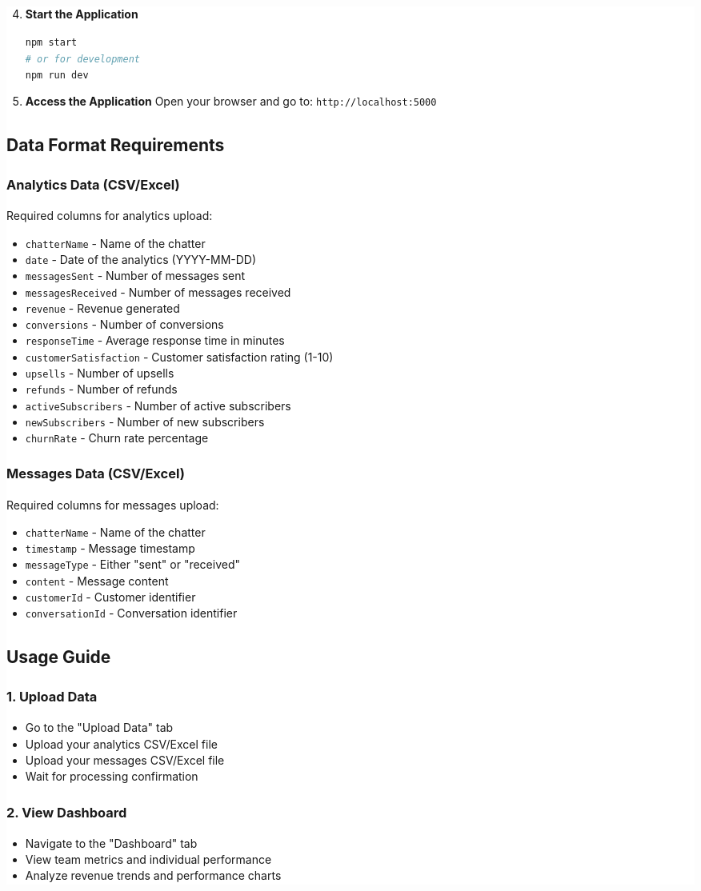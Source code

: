 4. **Start the Application**
   ```bash
   npm start
   # or for development
   npm run dev
   ```

5. **Access the Application**
   Open your browser and go to: `http://localhost:5000`

## Data Format Requirements

### Analytics Data (CSV/Excel)
Required columns for analytics upload:
- `chatterName` - Name of the chatter
- `date` - Date of the analytics (YYYY-MM-DD)
- `messagesSent` - Number of messages sent
- `messagesReceived` - Number of messages received
- `revenue` - Revenue generated
- `conversions` - Number of conversions
- `responseTime` - Average response time in minutes
- `customerSatisfaction` - Customer satisfaction rating (1-10)
- `upsells` - Number of upsells
- `refunds` - Number of refunds
- `activeSubscribers` - Number of active subscribers
- `newSubscribers` - Number of new subscribers
- `churnRate` - Churn rate percentage

### Messages Data (CSV/Excel)
Required columns for messages upload:
- `chatterName` - Name of the chatter
- `timestamp` - Message timestamp
- `messageType` - Either "sent" or "received"
- `content` - Message content
- `customerId` - Customer identifier
- `conversationId` - Conversation identifier

## Usage Guide

### 1. Upload Data
- Go to the "Upload Data" tab
- Upload your analytics CSV/Excel file
- Upload your messages CSV/Excel file
- Wait for processing confirmation

### 2. View Dashboard
- Navigate to the "Dashboard" tab
- View team metrics and individual performance
- Analyze revenue trends and performance charts
